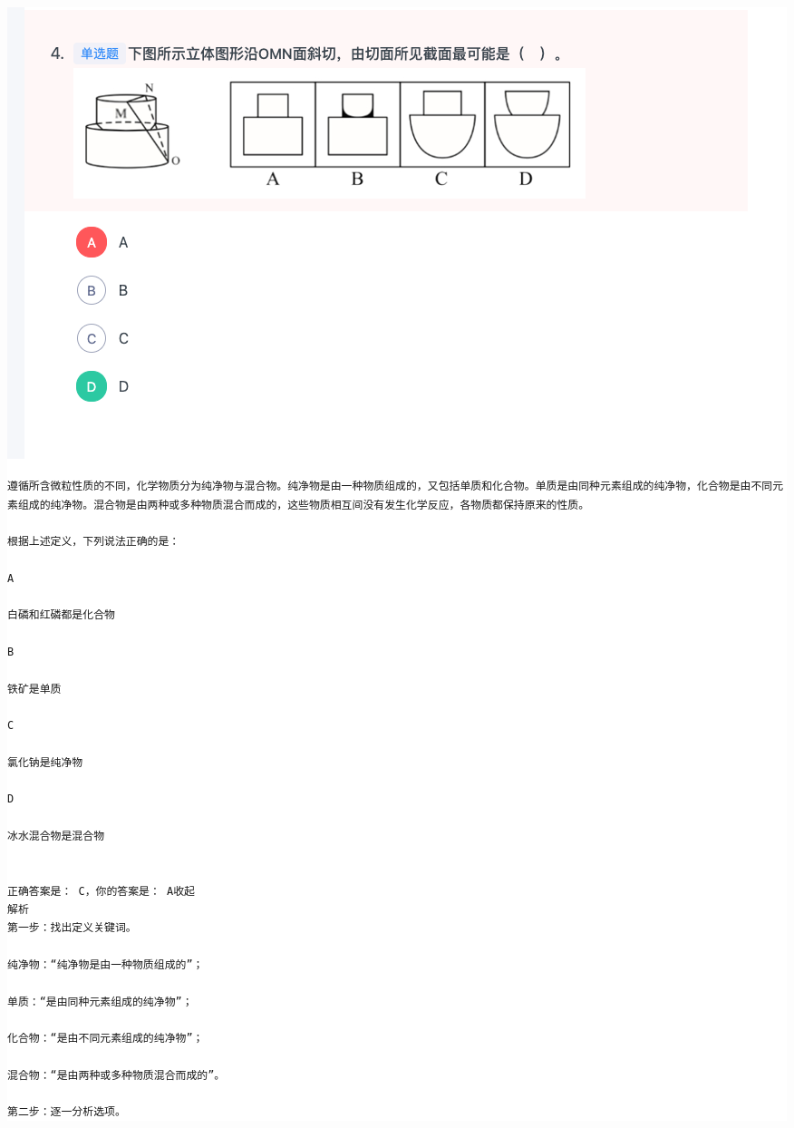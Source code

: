 ![111](../images2/252.png)

```
遵循所含微粒性质的不同，化学物质分为纯净物与混合物。纯净物是由一种物质组成的，又包括单质和化合物。单质是由同种元素组成的纯净物，化合物是由不同元素组成的纯净物。混合物是由两种或多种物质混合而成的，这些物质相互间没有发生化学反应，各物质都保持原来的性质。

根据上述定义，下列说法正确的是：

A

白磷和红磷都是化合物

B

铁矿是单质

C

氯化钠是纯净物

D

冰水混合物是混合物


正确答案是： C，你的答案是： A收起
解析
第一步：找出定义关键词。

纯净物：“纯净物是由一种物质组成的”；

单质：“是由同种元素组成的纯净物”；

化合物：“是由不同元素组成的纯净物”；

混合物：“是由两种或多种物质混合而成的”。

第二步：逐一分析选项。

```